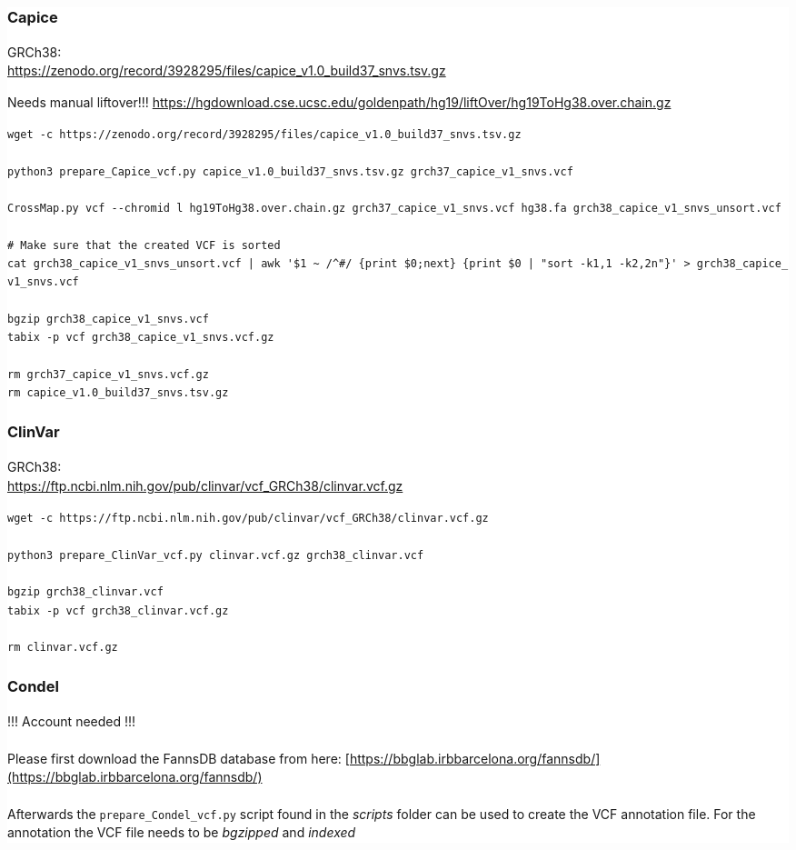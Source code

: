 
### Capice
GRCh38:
<br>
https://zenodo.org/record/3928295/files/capice_v1.0_build37_snvs.tsv.gz

Needs manual liftover!!!
https://hgdownload.cse.ucsc.edu/goldenpath/hg19/liftOver/hg19ToHg38.over.chain.gz

```
wget -c https://zenodo.org/record/3928295/files/capice_v1.0_build37_snvs.tsv.gz

python3 prepare_Capice_vcf.py capice_v1.0_build37_snvs.tsv.gz grch37_capice_v1_snvs.vcf

CrossMap.py vcf --chromid l hg19ToHg38.over.chain.gz grch37_capice_v1_snvs.vcf hg38.fa grch38_capice_v1_snvs_unsort.vcf

# Make sure that the created VCF is sorted
cat grch38_capice_v1_snvs_unsort.vcf | awk '$1 ~ /^#/ {print $0;next} {print $0 | "sort -k1,1 -k2,2n"}' > grch38_capice_v1_snvs.vcf

bgzip grch38_capice_v1_snvs.vcf
tabix -p vcf grch38_capice_v1_snvs.vcf.gz

rm grch37_capice_v1_snvs.vcf.gz
rm capice_v1.0_build37_snvs.tsv.gz
```


### ClinVar
GRCh38:
<br>
https://ftp.ncbi.nlm.nih.gov/pub/clinvar/vcf_GRCh38/clinvar.vcf.gz

```
wget -c https://ftp.ncbi.nlm.nih.gov/pub/clinvar/vcf_GRCh38/clinvar.vcf.gz

python3 prepare_ClinVar_vcf.py clinvar.vcf.gz grch38_clinvar.vcf

bgzip grch38_clinvar.vcf
tabix -p vcf grch38_clinvar.vcf.gz

rm clinvar.vcf.gz
```


### Condel
!!! Account needed !!!
<br>
<br>
Please first download the FannsDB database from here: [https://bbglab.irbbarcelona.org/fannsdb/](https://bbglab.irbbarcelona.org/fannsdb/) 
<br>
<br>
Afterwards the `prepare_Condel_vcf.py` script found in the _scripts_ folder can be used to create the VCF annotation file. For the annotation the VCF file needs to be _bgzipped_ and _indexed_
